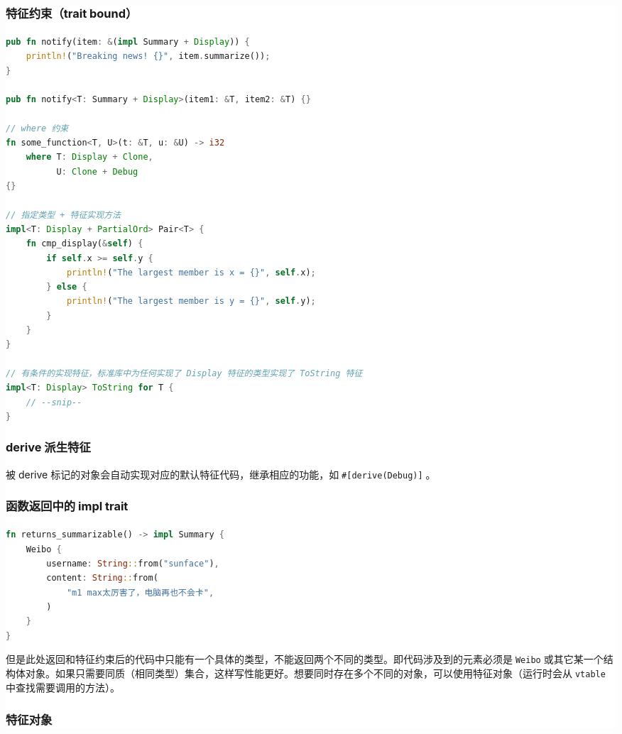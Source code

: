 ### 特征约束（trait bound）

```rust
pub fn notify(item: &(impl Summary + Display)) {
    println!("Breaking news! {}", item.summarize());
}

pub fn notify<T: Summary + Display>(item1: &T, item2: &T) {}

// where 约束
fn some_function<T, U>(t: &T, u: &U) -> i32
    where T: Display + Clone,
          U: Clone + Debug
{}

// 指定类型 + 特征实现方法
impl<T: Display + PartialOrd> Pair<T> {
    fn cmp_display(&self) {
        if self.x >= self.y {
            println!("The largest member is x = {}", self.x);
        } else {
            println!("The largest member is y = {}", self.y);
        }
    }
}

// 有条件的实现特征，标准库中为任何实现了 Display 特征的类型实现了 ToString 特征
impl<T: Display> ToString for T {
    // --snip--
}
```

### derive 派生特征

被 derive 标记的对象会自动实现对应的默认特征代码，继承相应的功能，如 `#[derive(Debug)]` 。

### 函数返回中的 impl trait

```rust
fn returns_summarizable() -> impl Summary {
    Weibo {
        username: String::from("sunface"),
        content: String::from(
            "m1 max太厉害了，电脑再也不会卡",
        )
    }
}
```

但是此处返回和特征约束后的代码中只能有一个具体的类型，不能返回两个不同的类型。即代码涉及到的元素必须是 `Weibo` 或其它某一个结构体对象。如果只需要同质（相同类型）集合，这样写性能更好。想要同时存在多个不同的对象，可以使用特征对象（运行时会从 `vtable` 中查找需要调用的方法）。

### 特征对象
